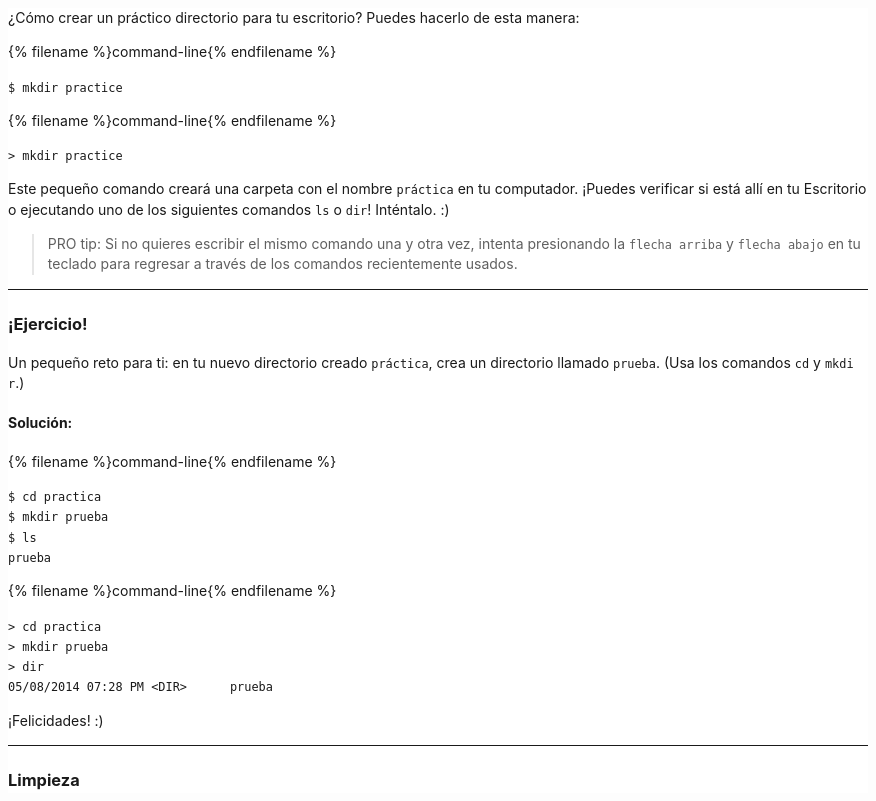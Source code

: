 ¿Cómo crear un práctico directorio para tu escritorio? Puedes hacerlo de esta manera:



{% filename %}command-line{% endfilename %}

    $ mkdir practice
    





{% filename %}command-line{% endfilename %}

    > mkdir practice
    



Este pequeño comando creará una carpeta con el nombre `práctica` en tu computador. ¡Puedes verificar si está allí en tu Escritorio o ejecutando uno de los siguientes comandos `ls` o `dir`! Inténtalo. :)

> PRO tip: Si no quieres escribir el mismo comando una y otra vez, intenta presionando la `flecha arriba` y `flecha abajo` en tu teclado para regresar a través de los comandos recientemente usados.

* * *

### ¡Ejercicio!

Un pequeño reto para ti: en tu nuevo directorio creado `práctica`, crea un directorio llamado `prueba`. (Usa los comandos `cd` y `mkdir`.)

#### Solución:



{% filename %}command-line{% endfilename %}

    $ cd practica
    $ mkdir prueba
    $ ls
    prueba
    





{% filename %}command-line{% endfilename %}

    > cd practica
    > mkdir prueba
    > dir
    05/08/2014 07:28 PM <DIR>      prueba
    



¡Felicidades! :)

* * *

### Limpieza
